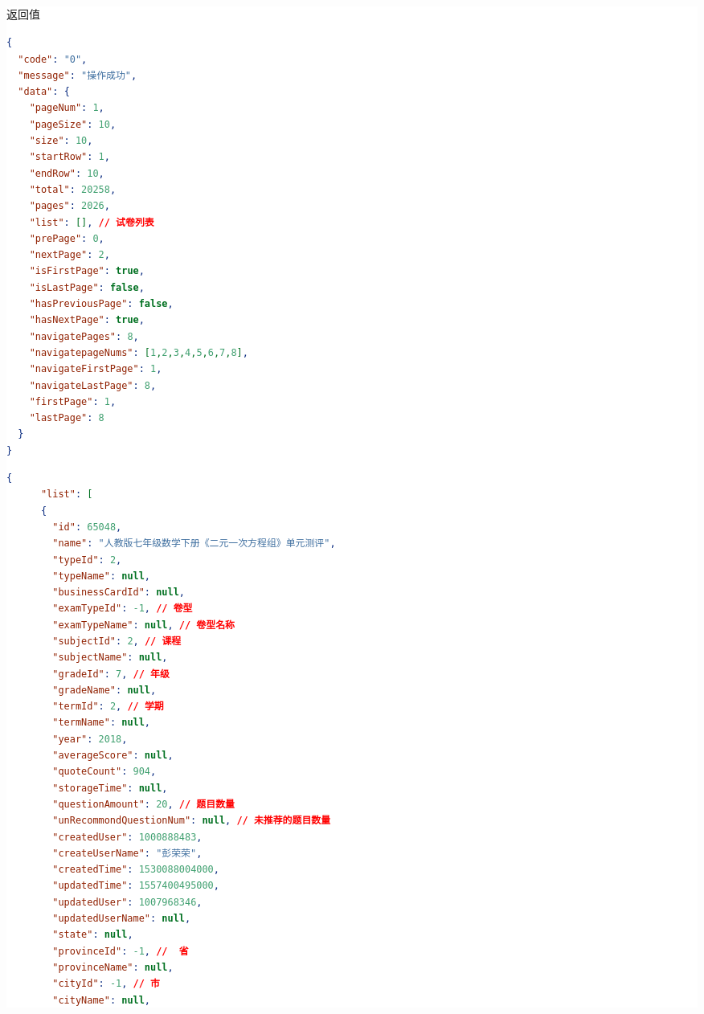 返回值

```json
{
  "code": "0",
  "message": "操作成功",
  "data": {
    "pageNum": 1,
    "pageSize": 10,
    "size": 10,
    "startRow": 1,
    "endRow": 10,
    "total": 20258,
    "pages": 2026,
    "list": [], // 试卷列表
    "prePage": 0,
    "nextPage": 2,
    "isFirstPage": true,
    "isLastPage": false,
    "hasPreviousPage": false,
    "hasNextPage": true,
    "navigatePages": 8,
    "navigatepageNums": [1,2,3,4,5,6,7,8],
    "navigateFirstPage": 1,
    "navigateLastPage": 8,
    "firstPage": 1,
    "lastPage": 8
  }
}
```

```json
{
      "list": [
      {
        "id": 65048,
        "name": "人教版七年级数学下册《二元一次方程组》单元测评",
        "typeId": 2,
        "typeName": null,
        "businessCardId": null,
        "examTypeId": -1, // 卷型
        "examTypeName": null, // 卷型名称
        "subjectId": 2, // 课程
        "subjectName": null,
        "gradeId": 7, // 年级
        "gradeName": null,
        "termId": 2, // 学期
        "termName": null,
        "year": 2018,
        "averageScore": null,
        "quoteCount": 904,
        "storageTime": null,
        "questionAmount": 20, // 题目数量
        "unRecommondQuestionNum": null, // 未推荐的题目数量
        "createdUser": 1000888483,
        "createUserName": "彭荣荣",
        "createdTime": 1530088004000,
        "updatedTime": 1557400495000,
        "updatedUser": 1007968346,
        "updatedUserName": null,
        "state": null,
        "provinceId": -1, //  省
        "provinceName": null,
        "cityId": -1, // 市
        "cityName": null,
```